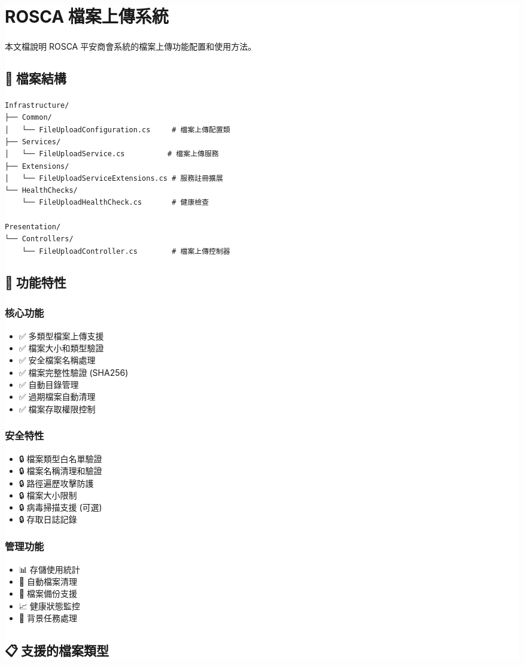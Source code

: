 # ROSCA 檔案上傳系統

本文檔說明 ROSCA 平安商會系統的檔案上傳功能配置和使用方法。

## 📁 檔案結構

```
Infrastructure/
├── Common/
│   └── FileUploadConfiguration.cs     # 檔案上傳配置類
├── Services/
│   └── FileUploadService.cs          # 檔案上傳服務
├── Extensions/
│   └── FileUploadServiceExtensions.cs # 服務註冊擴展
└── HealthChecks/
    └── FileUploadHealthCheck.cs       # 健康檢查

Presentation/
└── Controllers/
    └── FileUploadController.cs        # 檔案上傳控制器
```

## 🚀 功能特性

### 核心功能
- ✅ 多類型檔案上傳支援
- ✅ 檔案大小和類型驗證
- ✅ 安全檔案名稱處理
- ✅ 檔案完整性驗證 (SHA256)
- ✅ 自動目錄管理
- ✅ 過期檔案自動清理
- ✅ 檔案存取權限控制

### 安全特性
- 🔒 檔案類型白名單驗證
- 🔒 檔案名稱清理和驗證
- 🔒 路徑遍歷攻擊防護
- 🔒 檔案大小限制
- 🔒 病毒掃描支援 (可選)
- 🔒 存取日誌記錄

### 管理功能
- 📊 存儲使用統計
- 🧹 自動檔案清理
- 💾 檔案備份支援
- 📈 健康狀態監控
- 🔄 背景任務處理

## 📋 支援的檔案類型
